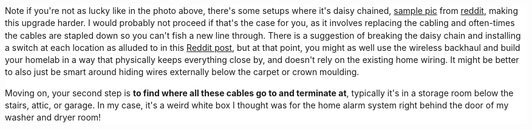 Note if you're not as lucky like in the photo above, there's some setups where it's daisy chained, [sample pic](https://imgur.com/xfaZ81H) from [reddit](https://www.reddit.com/r/HomeNetworking/comments/wbj922/how_to_convert_telephone_ethernet_via_daisy_chain/), making this upgrade harder.   I would probably not proceed if that's the case for you, as it involves replacing the cabling and often-times the cables are stapled down so you can't fish a new line through. There is a suggestion of breaking the daisy chain and installing a switch at each location as alluded to in this [Reddit post](https://www.reddit.com/r/HomeNetworking/comments/ltu0aa/if_you_have_daisy_chained_cat5_cables_meant_for/), but at that point, you might as well use the wireless backhaul and build your homelab in a way that physically keeps everything close by, and doesn't rely on the existing home wiring. It might be better to also just be smart around hiding wires externally below the carpet or crown moulding. 

Moving on, your second step is **to find where all these cables go to and terminate at**, typically it's in a storage room below the stairs, attic, or garage. In my case, it's a weird white box I thought was for the home alarm system right behind the door of my washer and dryer room!
